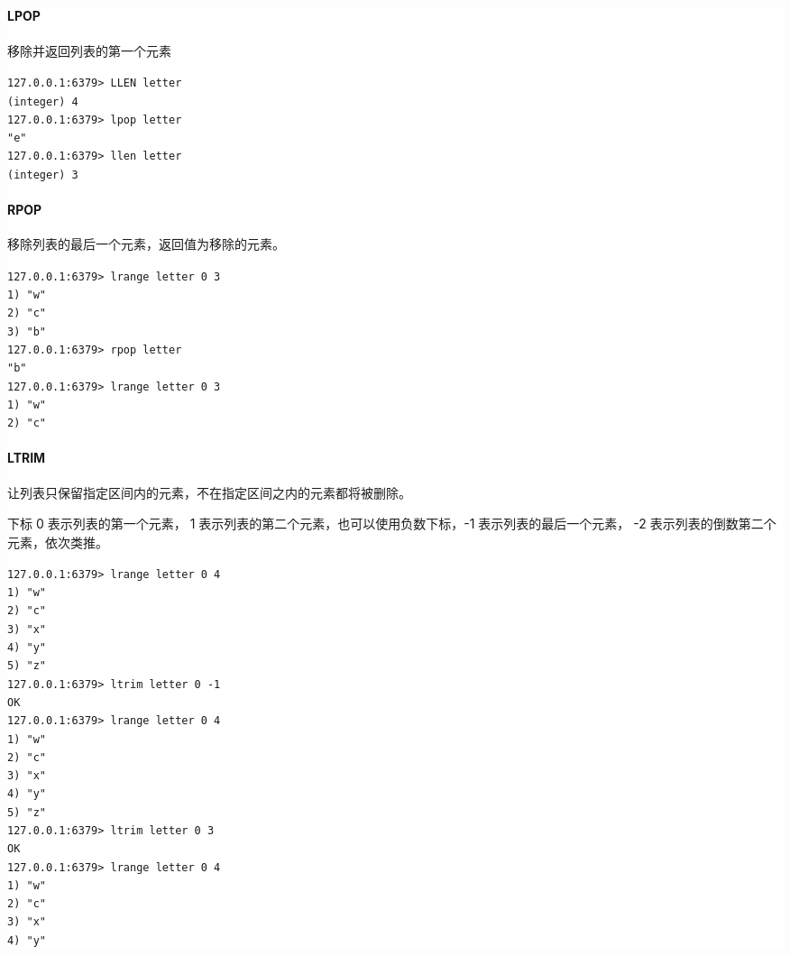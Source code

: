 #### LPOP

移除并返回列表的第一个元素

```
127.0.0.1:6379> LLEN letter
(integer) 4
127.0.0.1:6379> lpop letter
"e"
127.0.0.1:6379> llen letter
(integer) 3
```

#### RPOP

移除列表的最后一个元素，返回值为移除的元素。

```
127.0.0.1:6379> lrange letter 0 3
1) "w"
2) "c"
3) "b"
127.0.0.1:6379> rpop letter
"b"
127.0.0.1:6379> lrange letter 0 3
1) "w"
2) "c"
```

#### LTRIM

让列表只保留指定区间内的元素，不在指定区间之内的元素都将被删除。

下标 0 表示列表的第一个元素， 1 表示列表的第二个元素，也可以使用负数下标，-1 表示列表的最后一个元素， -2 表示列表的倒数第二个元素，依次类推。

```
127.0.0.1:6379> lrange letter 0 4
1) "w"
2) "c"
3) "x"
4) "y"
5) "z"
127.0.0.1:6379> ltrim letter 0 -1
OK
127.0.0.1:6379> lrange letter 0 4
1) "w"
2) "c"
3) "x"
4) "y"
5) "z"
127.0.0.1:6379> ltrim letter 0 3
OK
127.0.0.1:6379> lrange letter 0 4
1) "w"
2) "c"
3) "x"
4) "y"
```
